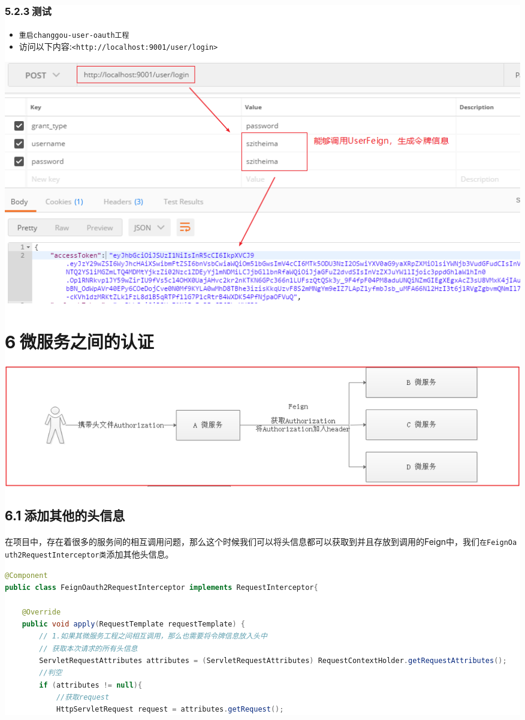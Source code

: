 ### 5.2.3 测试

* `重启changgou-user-oauth工程`
* 访问以下内容:`<http://localhost:9001/user/login>`

![1566577318446](./总img/10/1566577318446.png)



# 6 微服务之间的认证

![1558269362528](./总img/10/1558269362528.png)



## 6.1 添加其他的头信息

在项目中，存在着很多的服务间的相互调用问题，那么这个时候我们可以将头信息都可以获取到并且存放到调用的Feign中，我们`在FeignOauth2RequestInterceptor类`添加其他头信息。

~~~java
@Component
public class FeignOauth2RequestInterceptor implements RequestInterceptor{

    @Override
    public void apply(RequestTemplate requestTemplate) {
        // 1.如果其微服务工程之间相互调用，那么也需要将令牌信息放入头中
        // 获取本次请求的所有头信息
        ServletRequestAttributes attributes = (ServletRequestAttributes) RequestContextHolder.getRequestAttributes();
        //判空
        if (attributes != null){
            //获取request
            HttpServletRequest request = attributes.getRequest();
~~~